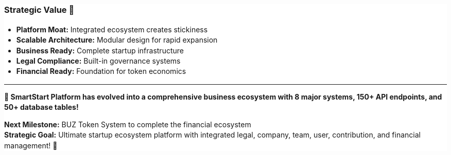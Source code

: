 ### **Strategic Value** 🎯
- **Platform Moat:** Integrated ecosystem creates stickiness
- **Scalable Architecture:** Modular design for rapid expansion
- **Business Ready:** Complete startup infrastructure
- **Legal Compliance:** Built-in governance systems
- **Financial Ready:** Foundation for token economics

---

**🚀 SmartStart Platform has evolved into a comprehensive business ecosystem with 8 major systems, 150+ API endpoints, and 50+ database tables!**

**Next Milestone:** BUZ Token System to complete the financial ecosystem  
**Strategic Goal:** Ultimate startup ecosystem platform with integrated legal, company, team, user, contribution, and financial management! 🚀
